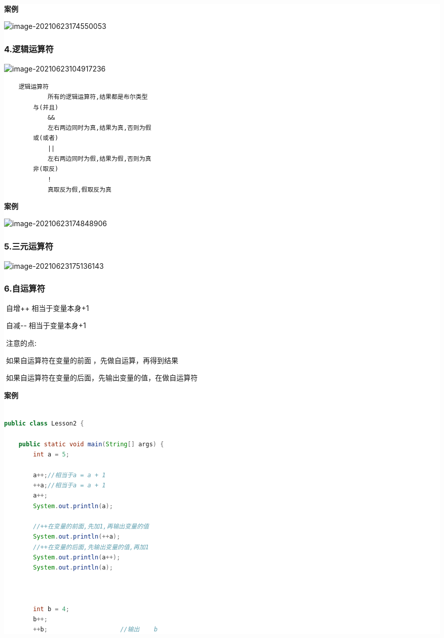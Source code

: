 **案例**

![image-20210623174550053](https://woniumd.oss-cn-hangzhou.aliyuncs.com/java/chenyun/20210623174550.png)

### 4.逻辑运算符

![image-20210623104917236](C:\Users\Administrator\AppData\Roaming\Typora\typora-user-images\image-20210623104917236.png)

```
	逻辑运算符
			所有的逻辑运算符,结果都是布尔类型
		与(并且)
			&&
			左右两边同时为真,结果为真,否则为假
		或(或者)
			||
			左右两边同时为假,结果为假,否则为真	
		非(取反)
			!
			真取反为假,假取反为真
```

**案例**

![image-20210623174848906](https://woniumd.oss-cn-hangzhou.aliyuncs.com/java/chenyun/20210623174849.png)

### 5.三元运算符

![image-20210623175136143](https://woniumd.oss-cn-hangzhou.aliyuncs.com/java/chenyun/20210623175136.png)

### 6.自运算符

​	自增++   相当于变量本身+1

​	自减--	相当于变量本身+1

​	注意的点:

​		如果自运算符在变量的前面 ，先做自运算，再得到结果

​		如果自运算符在变量的后面，先输出变量的值，在做自运算符

**案例**

```java

public class Lesson2 {
	
	public static void main(String[] args) {
		int a = 5;
		
		a++;//相当于a = a + 1
		++a;//相当于a = a + 1
		a++;
		System.out.println(a);
		
		//++在变量的前面,先加1,再输出变量的值
		System.out.println(++a);
		//++在变量的后面,先输出变量的值,再加1
		System.out.println(a++);
		System.out.println(a);
		
		
		
		int b = 4;
		b++;
		++b;					//输出 	b
```